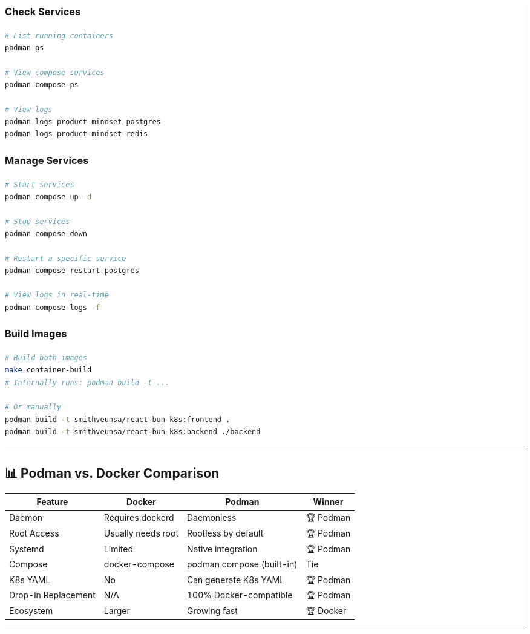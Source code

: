 ### **Check Services**

```bash
# List running containers
podman ps

# View compose services
podman compose ps

# View logs
podman logs product-mindset-postgres
podman logs product-mindset-redis
```

### **Manage Services**

```bash
# Start services
podman compose up -d

# Stop services
podman compose down

# Restart a specific service
podman compose restart postgres

# View logs in real-time
podman compose logs -f
```

### **Build Images**

```bash
# Build both images
make container-build
# Internally runs: podman build -t ...

# Or manually
podman build -t smithveunsa/react-bun-k8s:frontend .
podman build -t smithveunsa/react-bun-k8s:backend ./backend
```

---

## 📊 Podman vs. Docker Comparison

| Feature | Docker | Podman | Winner |
|---------|--------|--------|--------|
| Daemon | Requires dockerd | Daemonless | 🏆 Podman |
| Root Access | Usually needs root | Rootless by default | 🏆 Podman |
| Systemd | Limited | Native integration | 🏆 Podman |
| Compose | docker-compose | podman compose (built-in) | Tie |
| K8s YAML | No | Can generate K8s YAML | 🏆 Podman |
| Drop-in Replacement | N/A | 100% Docker-compatible | 🏆 Podman |
| Ecosystem | Larger | Growing fast | 🏆 Docker |

---